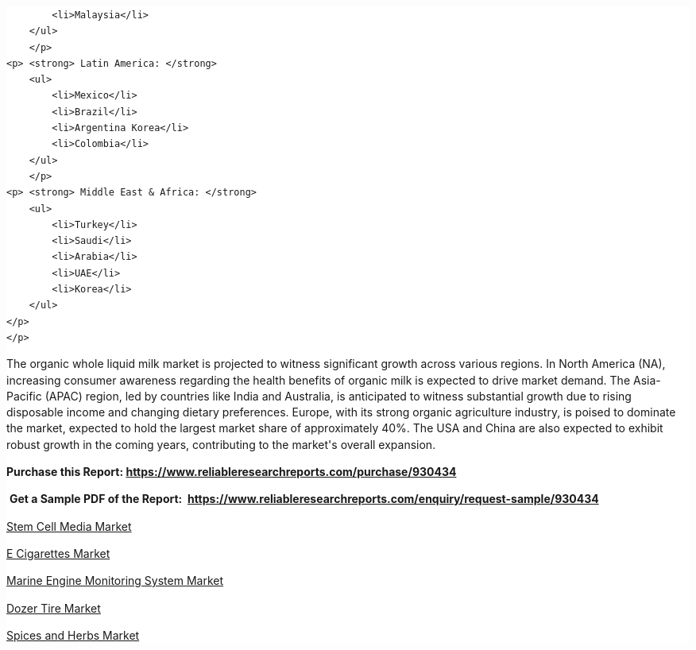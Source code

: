             <li>Malaysia</li>
        </ul>
        </p> 
    <p> <strong> Latin America: </strong>
        <ul>
            <li>Mexico</li>
            <li>Brazil</li>
            <li>Argentina Korea</li>
            <li>Colombia</li>
        </ul>
        </p> 
    <p> <strong> Middle East & Africa: </strong>
        <ul>
            <li>Turkey</li>
            <li>Saudi</li>
            <li>Arabia</li>
            <li>UAE</li>
            <li>Korea</li>
        </ul>
    </p>
    </p>
<p><p>The organic whole liquid milk market is projected to witness significant growth across various regions. In North America (NA), increasing consumer awareness regarding the health benefits of organic milk is expected to drive market demand. The Asia-Pacific (APAC) region, led by countries like India and Australia, is anticipated to witness substantial growth due to rising disposable income and changing dietary preferences. Europe, with its strong organic agriculture industry, is poised to dominate the market, expected to hold the largest market share of approximately 40%. The USA and China are also expected to exhibit robust growth in the coming years, contributing to the market's overall expansion.</p></p>
<p><strong>Purchase this Report: <a href="https://www.reliableresearchreports.com/purchase/930434">https://www.reliableresearchreports.com/purchase/930434</a></strong></p>
<p>&nbsp;<strong>Get a Sample PDF of the Report:&nbsp;&nbsp;<a href="https://www.reliableresearchreports.com/enquiry/request-sample/930434">https://www.reliableresearchreports.com/enquiry/request-sample/930434</a></strong></p>
<p><strong></strong></p>
<p><p><a href="https://www.reportprime.com/stem-cell-media-r8165">Stem Cell Media Market</a></p><p><a href="https://issuu.com/reportprime-2/docs/e-cigarettes-market-size-2030.pptx?fr=xKAE9_zU1NQ">E Cigarettes Market</a></p><p><a href="https://www.linkedin.com/pulse/decoding-marine-engine-monitoring-system-o4cfe/">Marine Engine Monitoring System Market</a></p><p><a href="https://www.linkedin.com/pulse/dozer-tire-market-size-share-global-analysis-owxee/">Dozer Tire Market</a></p><p><a href="https://medium.com/@candiceveum/spices-and-herbs-market-size-growth-forecast-2023-2030-94bdd4f7ff0f">Spices and Herbs Market</a></p></p>